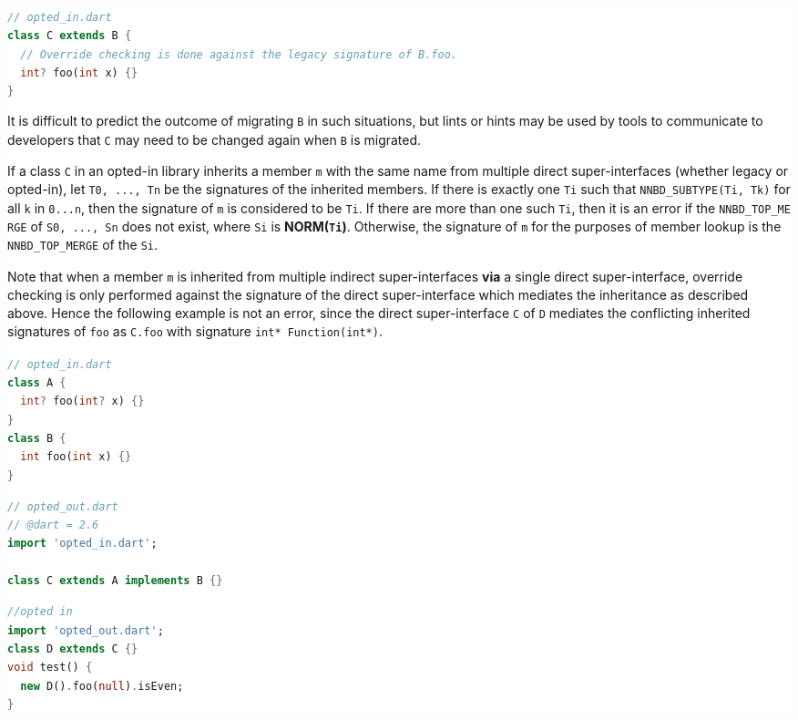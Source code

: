 ```dart
// opted_in.dart
class C extends B {
  // Override checking is done against the legacy signature of B.foo.
  int? foo(int x) {}
}
```

It is difficult to predict the outcome of migrating `B` in such situations, but
lints or hints may be used by tools to communicate to developers that `C` may
need to be changed again when `B` is migrated.

If a class `C` in an opted-in library inherits a member `m` with the same name
from multiple direct super-interfaces (whether legacy or opted-in), let `T0,
..., Tn` be the signatures of the inherited members.  If there is exactly one
`Ti` such that `NNBD_SUBTYPE(Ti, Tk)` for all `k` in `0...n`, then the signature
of `m` is considered to be `Ti`.  If there are more than one such `Ti`, then it
is an error if the `NNBD_TOP_MERGE` of `S0, ..., Sn` does not exist, where `Si`
is **NORM(`Ti`)**.  Otherwise, the signature of `m` for the purposes of member
lookup is the `NNBD_TOP_MERGE` of the `Si`.

Note that when a member `m` is inherited from multiple indirect super-interfaces
**via** a single direct super-interface, override checking is only performed
against the signature of the direct super-interface which mediates the
inheritance as described above.  Hence the following example is not an error,
since the direct super-interface `C` of `D` mediates the conflicting inherited
signatures of `foo` as `C.foo` with signature `int* Function(int*)`.

```dart
// opted_in.dart
class A {
  int? foo(int? x) {}
}
class B {
  int foo(int x) {}
}
```
```dart
// opted_out.dart
// @dart = 2.6
import 'opted_in.dart';

class C extends A implements B {}

```
```dart
//opted in
import 'opted_out.dart';
class D extends C {}
void test() {
  new D().foo(null).isEven;
}
```

